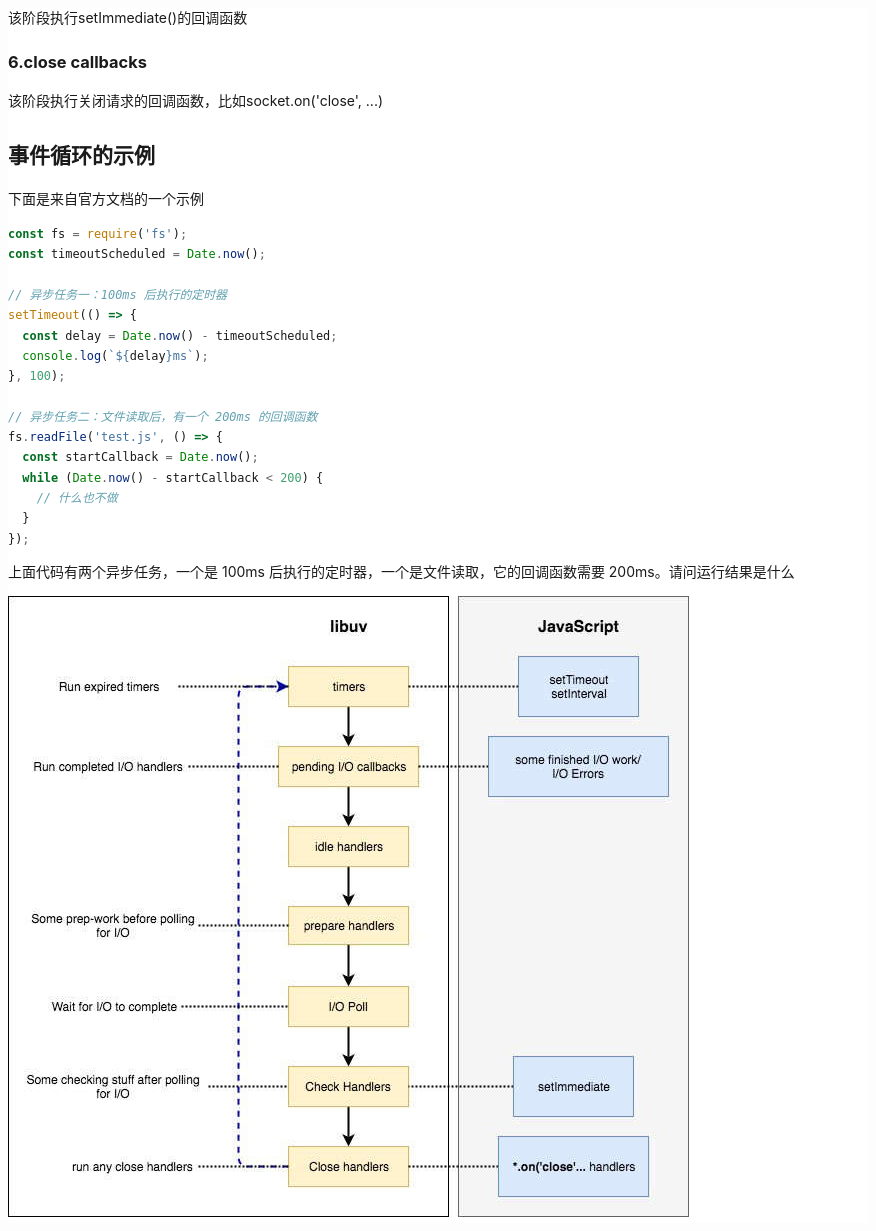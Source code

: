 该阶段执行setImmediate()的回调函数

### 6.close callbacks

该阶段执行关闭请求的回调函数，比如socket.on('close', ...)

## 事件循环的示例

下面是来自官方文档的一个示例

```javascript
const fs = require('fs');
const timeoutScheduled = Date.now();

// 异步任务一：100ms 后执行的定时器
setTimeout(() => {
  const delay = Date.now() - timeoutScheduled;
  console.log(`${delay}ms`);
}, 100);

// 异步任务二：文件读取后，有一个 200ms 的回调函数
fs.readFile('test.js', () => {
  const startCallback = Date.now();
  while (Date.now() - startCallback < 200) {
    // 什么也不做
  }
});
```

上面代码有两个异步任务，一个是 100ms 后执行的定时器，一个是文件读取，它的回调函数需要 200ms。请问运行结果是什么

![](./2.jpg)
